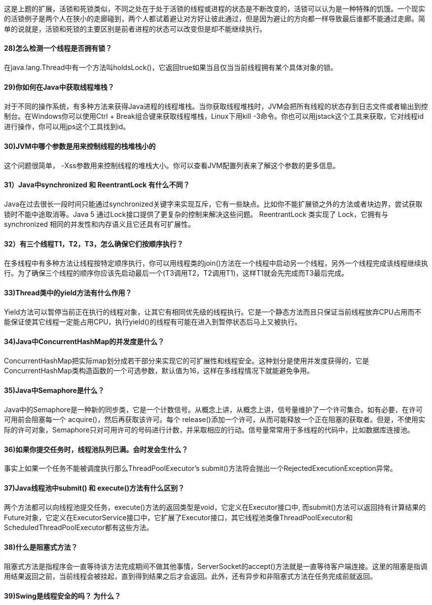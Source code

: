 这是上题的扩展，活锁和死锁类似，不同之处在于处于活锁的线程或进程的状态是不断改变的，活锁可以认为是一种特殊的饥饿。一个现实的活锁例子是两个人在狭小的走廊碰到，两个人都试着避让对方好让彼此通过，但是因为避让的方向都一样导致最后谁都不能通过走廊。简单的说就是，活锁和死锁的主要区别是前者进程的状态可以改变但是却不能继续执行。

#### 28)怎么检测一个线程是否拥有锁？

在java.lang.Thread中有一个方法叫holdsLock()，它返回true如果当且仅当当前线程拥有某个具体对象的锁。

#### 29)你如何在Java中获取线程堆栈？

对于不同的操作系统，有多种方法来获得Java进程的线程堆栈。当你获取线程堆栈时，JVM会把所有线程的状态存到日志文件或者输出到控制台。在Windows你可以使用Ctrl + Break组合键来获取线程堆栈，Linux下用kill -3命令。你也可以用jstack这个工具来获取，它对线程id进行操作，你可以用jps这个工具找到id。

#### 30)JVM中哪个参数是用来控制线程的栈堆栈小的

这个问题很简单， -Xss参数用来控制线程的堆栈大小。你可以查看JVM配置列表来了解这个参数的更多信息。

#### 31）Java中synchronized 和 ReentrantLock 有什么不同？

Java在过去很长一段时间只能通过synchronized关键字来实现互斥，它有一些缺点。比如你不能扩展锁之外的方法或者块边界，尝试获取锁时不能中途取消等。Java 5 通过Lock接口提供了更复杂的控制来解决这些问题。 ReentrantLock 类实现了 Lock，它拥有与 synchronized 相同的并发性和内存语义且它还具有可扩展性。

#### 32）有三个线程T1，T2，T3，怎么确保它们按顺序执行？

在多线程中有多种方法让线程按特定顺序执行，你可以用线程类的join()方法在一个线程中启动另一个线程，另外一个线程完成该线程继续执行。为了确保三个线程的顺序你应该先启动最后一个(T3调用T2，T2调用T1)，这样T1就会先完成而T3最后完成。

#### 33)Thread类中的yield方法有什么作用？
Yield方法可以暂停当前正在执行的线程对象，让其它有相同优先级的线程执行。它是一个静态方法而且只保证当前线程放弃CPU占用而不能保证使其它线程一定能占用CPU，执行yield()的线程有可能在进入到暂停状态后马上又被执行。

#### 34)Java中ConcurrentHashMap的并发度是什么？

ConcurrentHashMap把实际map划分成若干部分来实现它的可扩展性和线程安全。这种划分是使用并发度获得的，它是ConcurrentHashMap类构造函数的一个可选参数，默认值为16，这样在多线程情况下就能避免争用。

#### 35)Java中Semaphore是什么？

Java中的Semaphore是一种新的同步类，它是一个计数信号。从概念上讲，从概念上讲，信号量维护了一个许可集合。如有必要，在许可可用前会阻塞每一个 acquire()，然后再获取该许可。每个 release()添加一个许可，从而可能释放一个正在阻塞的获取者。但是，不使用实际的许可对象，Semaphore只对可用许可的号码进行计数，并采取相应的行动。信号量常常用于多线程的代码中，比如数据库连接池。

#### 36)如果你提交任务时，线程池队列已满。会时发会生什么？

事实上如果一个任务不能被调度执行那么ThreadPoolExecutor’s submit()方法将会抛出一个RejectedExecutionException异常。

#### 37)Java线程池中submit() 和 execute()方法有什么区别？

两个方法都可以向线程池提交任务，execute()方法的返回类型是void，它定义在Executor接口中, 而submit()方法可以返回持有计算结果的Future对象，它定义在ExecutorService接口中，它扩展了Executor接口，其它线程池类像ThreadPoolExecutor和ScheduledThreadPoolExecutor都有这些方法。

#### 38)什么是阻塞式方法？

阻塞式方法是指程序会一直等待该方法完成期间不做其他事情，ServerSocket的accept()方法就是一直等待客户端连接。这里的阻塞是指调用结果返回之前，当前线程会被挂起，直到得到结果之后才会返回。此外，还有异步和非阻塞式方法在任务完成前就返回。

#### 39)Swing是线程安全的吗？ 为什么？
